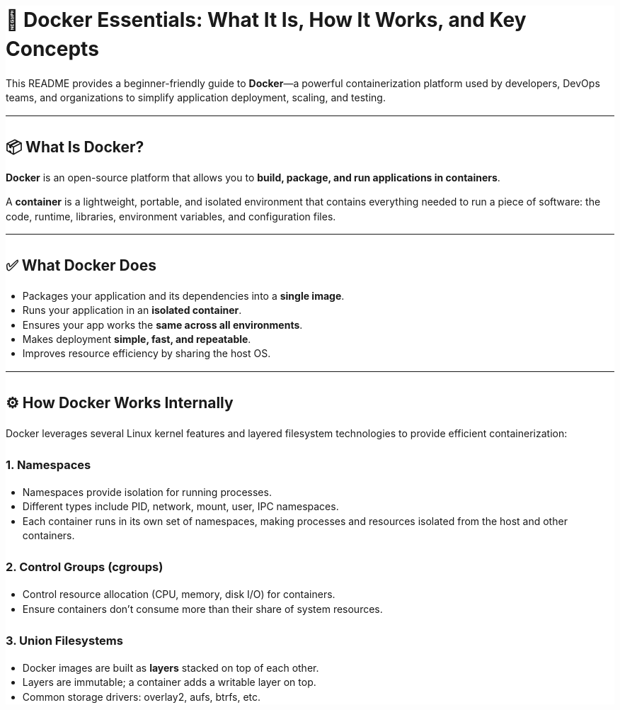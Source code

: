 
# 🐳 Docker Essentials: What It Is, How It Works, and Key Concepts

This README provides a beginner-friendly guide to **Docker**—a powerful containerization platform used by developers, DevOps teams, and organizations to simplify application deployment, scaling, and testing.

---

## 📦 What Is Docker?

**Docker** is an open-source platform that allows you to **build, package, and run applications in containers**.

A **container** is a lightweight, portable, and isolated environment that contains everything needed to run a piece of software: the code, runtime, libraries, environment variables, and configuration files.

---

## ✅ What Docker Does

- Packages your application and its dependencies into a **single image**.
- Runs your application in an **isolated container**.
- Ensures your app works the **same across all environments**.
- Makes deployment **simple, fast, and repeatable**.
- Improves resource efficiency by sharing the host OS.

---

## ⚙️ How Docker Works Internally

Docker leverages several Linux kernel features and layered filesystem technologies to provide efficient containerization:

### 1. **Namespaces**

- Namespaces provide isolation for running processes.
- Different types include PID, network, mount, user, IPC namespaces.
- Each container runs in its own set of namespaces, making processes and resources isolated from the host and other containers.

### 2. **Control Groups (cgroups)**

- Control resource allocation (CPU, memory, disk I/O) for containers.
- Ensure containers don’t consume more than their share of system resources.

### 3. **Union Filesystems**

- Docker images are built as **layers** stacked on top of each other.
- Layers are immutable; a container adds a writable layer on top.
- Common storage drivers: overlay2, aufs, btrfs, etc.
